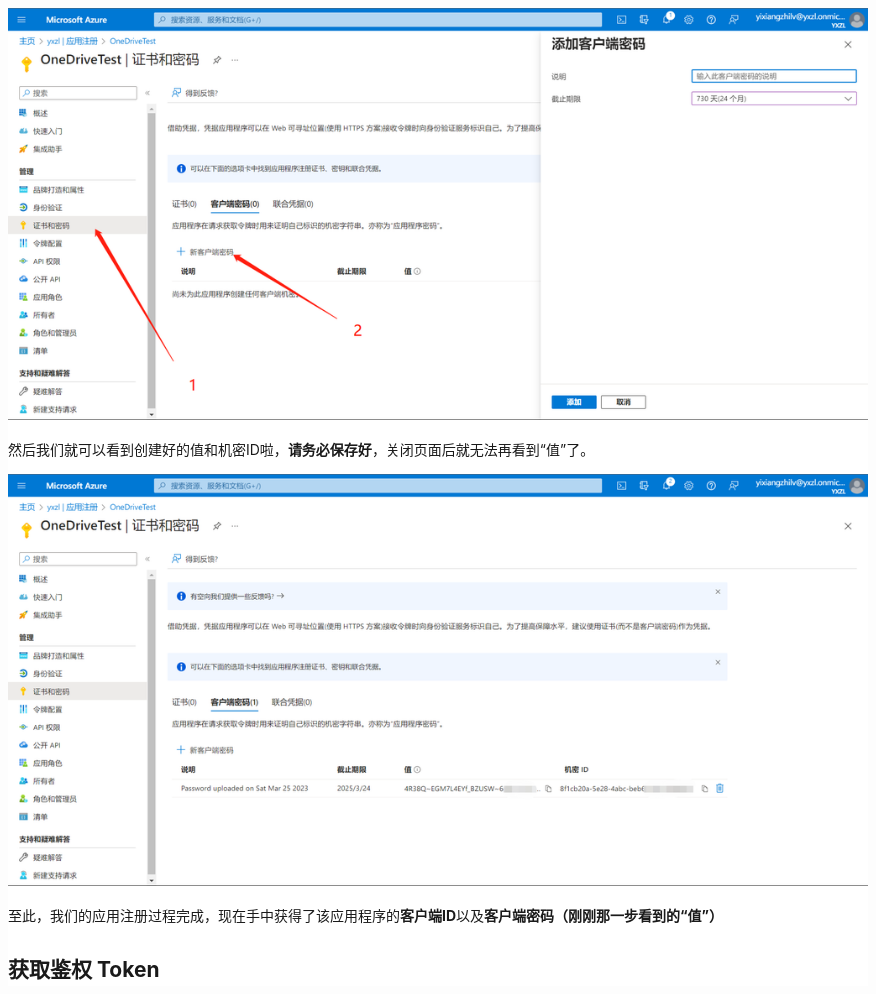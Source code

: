 ![在这里插入图片描述](../images/e8acdeaa370c112fff248803174e7d31.png)

然后我们就可以看到创建好的值和机密ID啦，**请务必保存好**，关闭页面后就无法再看到“值”了。

![在这里插入图片描述](../images/b4ce146c195f920e62ef0f3983924907.png)

至此，我们的应用注册过程完成，现在手中获得了该应用程序的**客户端ID**以及**客户端密码（刚刚那一步看到的“值”）**

## 获取鉴权 Token
